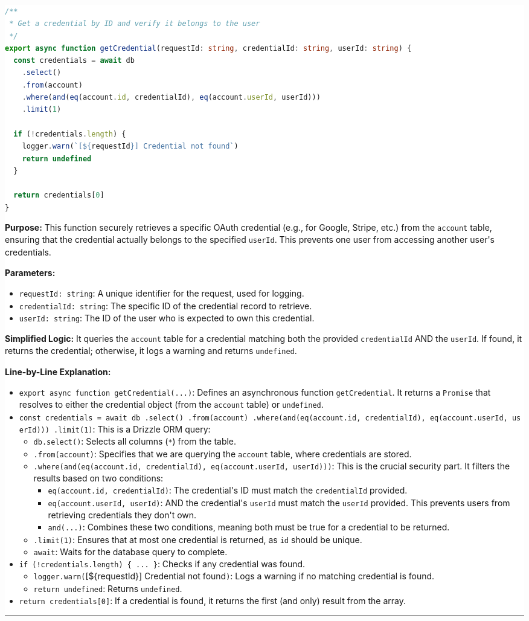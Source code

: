 ```typescript
/**
 * Get a credential by ID and verify it belongs to the user
 */
export async function getCredential(requestId: string, credentialId: string, userId: string) {
  const credentials = await db
    .select()
    .from(account)
    .where(and(eq(account.id, credentialId), eq(account.userId, userId)))
    .limit(1)

  if (!credentials.length) {
    logger.warn(`[${requestId}] Credential not found`)
    return undefined
  }

  return credentials[0]
}
```

**Purpose:** This function securely retrieves a specific OAuth credential (e.g., for Google, Stripe, etc.) from the `account` table, ensuring that the credential actually belongs to the specified `userId`. This prevents one user from accessing another user's credentials.

**Parameters:**
*   `requestId: string`: A unique identifier for the request, used for logging.
*   `credentialId: string`: The specific ID of the credential record to retrieve.
*   `userId: string`: The ID of the user who is expected to own this credential.

**Simplified Logic:**
It queries the `account` table for a credential matching both the provided `credentialId` AND the `userId`. If found, it returns the credential; otherwise, it logs a warning and returns `undefined`.

**Line-by-Line Explanation:**

*   `export async function getCredential(...)`: Defines an asynchronous function `getCredential`. It returns a `Promise` that resolves to either the credential object (from the `account` table) or `undefined`.
*   `const credentials = await db .select() .from(account) .where(and(eq(account.id, credentialId), eq(account.userId, userId))) .limit(1)`: This is a Drizzle ORM query:
    *   `db.select()`: Selects all columns (`*`) from the table.
    *   `.from(account)`: Specifies that we are querying the `account` table, where credentials are stored.
    *   `.where(and(eq(account.id, credentialId), eq(account.userId, userId)))`: This is the crucial security part. It filters the results based on two conditions:
        *   `eq(account.id, credentialId)`: The credential's ID must match the `credentialId` provided.
        *   `eq(account.userId, userId)`: AND the credential's `userId` must match the `userId` provided. This prevents users from retrieving credentials they don't own.
        *   `and(...)`: Combines these two conditions, meaning both must be true for a credential to be returned.
    *   `.limit(1)`: Ensures that at most one credential is returned, as `id` should be unique.
    *   `await`: Waits for the database query to complete.
*   `if (!credentials.length) { ... }`: Checks if any credential was found.
    *   `logger.warn(`[${requestId}] Credential not found`)`: Logs a warning if no matching credential is found.
    *   `return undefined`: Returns `undefined`.
*   `return credentials[0]`: If a credential is found, it returns the first (and only) result from the array.

---